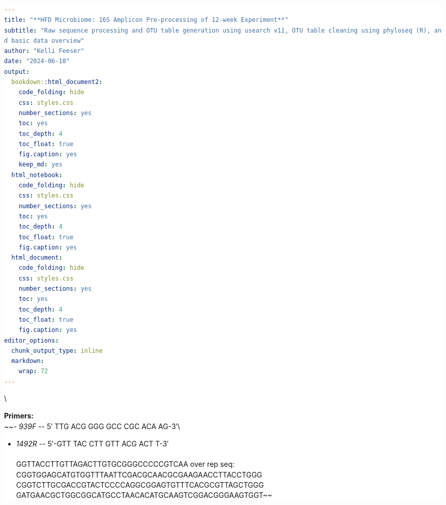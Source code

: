 ```yaml
---
title: "**HFD Microbiome: 16S Amplicon Pre-processing of 12-week Experiment**"
subtitle: "Raw sequence processing and OTU table generation using usearch v11, OTU table cleaning using phyloseq (R), and basic data overview"
author: "Kelli Feeser"
date: "2024-06-10"
output:
  bookdown::html_document2:
    code_folding: hide
    css: styles.css
    number_sections: yes
    toc: yes
    toc_depth: 4
    toc_float: true
    fig.caption: yes
    keep_md: yes
  html_notebook:
    code_folding: hide
    css: styles.css
    number_sections: yes
    toc: yes
    toc_depth: 4
    toc_float: true
    fig.caption: yes
  html_document:
    code_folding: hide
    css: styles.css
    number_sections: yes
    toc: yes
    toc_depth: 4
    toc_float: true
    fig.caption: yes
editor_options:
  chunk_output_type: inline
  markdown: 
    wrap: 72
---
```


\



**Primers:**\
~~- *939F* -- 5′ TTG ACG GGG GCC CGC ACA AG-3′\
- *1492R* -- 5′-GTT TAC CTT GTT ACG ACT T-3′\
\
GGTTACCTTGTTAGACTTGTGCGGGCCCCCGTCAA over rep seq:
CGGTGGAGCATGTGGTTTAATTCGACGCAACGCGAAGAACCTTACCTGGG
CGGTCTTGCGACCGTACTCCCCAGGCGGAGTGTTTCACGCGTTAGCTGGG
GATGAACGCTGGCGGCATGCCTAACACATGCAAGTCGGACGGGAAGTGGT~~
